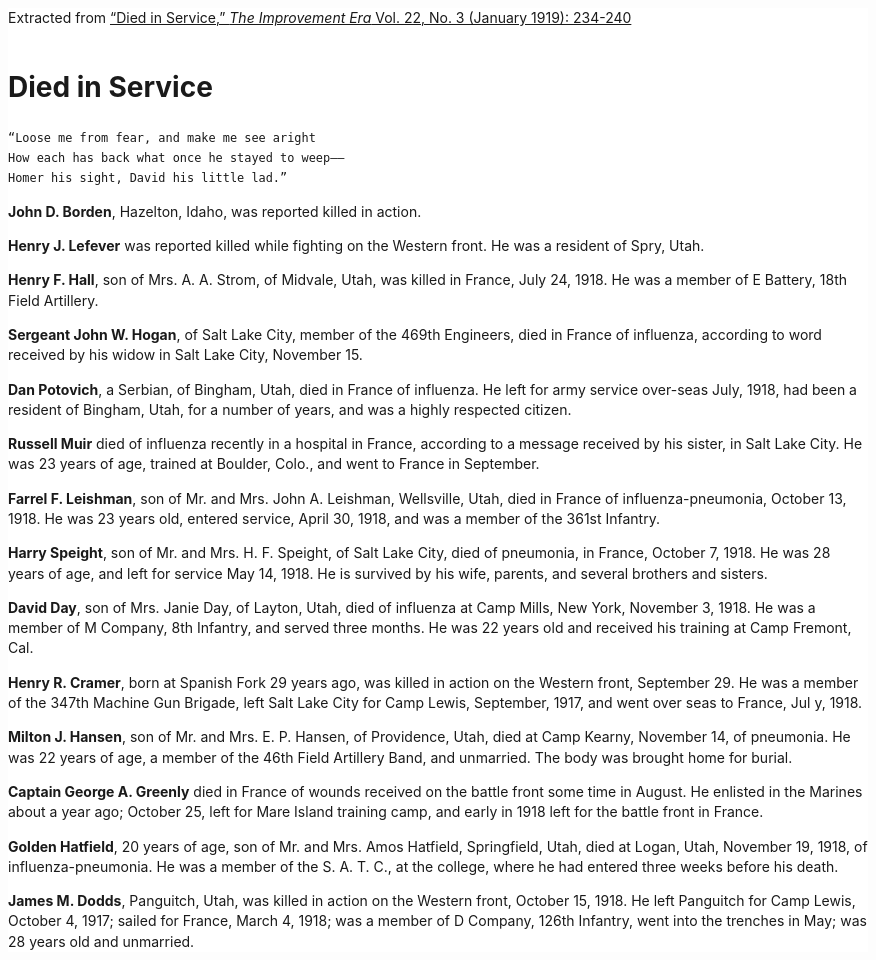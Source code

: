 Extracted from [“Died in Service,” _The Improvement Era_ Vol. 22, No. 3 (January 1919): 234-240](https://archive.org/stream/improvementera2203unse#page/234/mode/2up)

# Died in Service

    “Loose me from fear, and make me see aright
    How each has back what once he stayed to weep——
    Homer his sight, David his little lad.”

**John D. Borden**, Hazelton, Idaho, was reported killed in action.

**Henry J. Lefever** was reported killed while fighting on the Western front. He was a resident of Spry, Utah.

**Henry F. Hall**, son of Mrs. A. A. Strom, of Midvale, Utah, was killed in France, July 24, 1918. He was a member of E Battery, 18th Field Artillery.

**Sergeant John W. Hogan**, of Salt Lake City, member of the 469th Engineers, died in France of influenza, according to word received by his widow in Salt Lake City, November 15.

**Dan Potovich**, a Serbian, of Bingham, Utah, died in France of influenza. He left for army service over-seas July, 1918, had been a resident of Bingham, Utah, for a number of years, and was a highly respected citizen.

**Russell Muir** died of influenza recently in a hospital in France, according to a message received by his sister, in Salt Lake City. He was 23 years of age, trained at Boulder, Colo., and went to France in September.

**Farrel F. Leishman**, son of Mr. and Mrs. John A. Leishman, Wellsville, Utah, died in France of influenza-pneumonia, October 13, 1918. He was 23 years old, entered service, April 30, 1918, and was a member of the 361st Infantry.

**Harry Speight**, son of Mr. and Mrs. H. F. Speight, of Salt Lake City, died of pneumonia, in France, October 7, 1918. He was 28 years of age, and left for service May 14, 1918. He is survived by his wife, parents, and several brothers and sisters.

**David Day**, son of Mrs. Janie Day, of Layton, Utah, died of influenza at Camp Mills, New York, November 3, 1918. He was a member of M Company, 8th Infantry, and served three months. He was 22 years old and received his training at Camp Fremont, Cal.

**Henry R. Cramer**, born at Spanish Fork 29 years ago, was killed in action on the Western front, September 29. He was a member of the 347th Machine Gun Brigade, left Salt Lake City for Camp Lewis, September, 1917, and went over seas to France, Jul y, 1918.

**Milton J. Hansen**, son of Mr. and Mrs. E. P. Hansen, of Providence, Utah, died at Camp Kearny, November 14, of pneumonia. He was 22 years of age, a member of the 46th Field Artillery Band, and unmarried. The body was brought home for burial.

**Captain George A. Greenly** died in France of wounds received on the battle front some time in August. He enlisted in the Marines about a year ago; October 25, left for Mare Island training camp, and early in 1918 left for the battle front in France.

**Golden Hatfield**, 20 years of age, son of Mr. and Mrs. Amos Hatfield, Springfield, Utah, died at Logan, Utah, November 19, 1918, of influenza-pneumonia. He was a member of the S. A. T. C., at the college, where he had entered three weeks before his death.

**James M. Dodds**, Panguitch, Utah, was killed in action on the Western front, October 15, 1918. He left Panguitch for Camp Lewis, October 4, 1917; sailed for France, March 4, 1918; was a member of D Company, 126th Infantry, went into the trenches in May; was 28 years old and unmarried.
